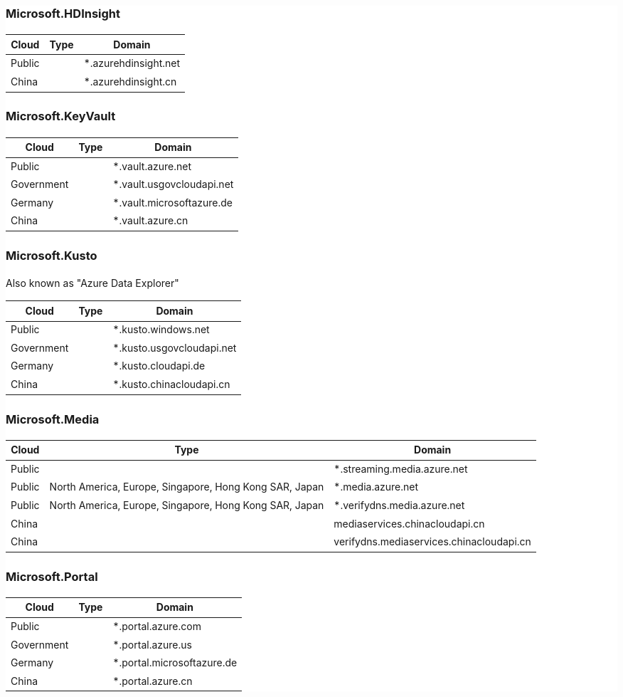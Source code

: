 ### Microsoft.HDInsight

| Cloud | Type | Domain |
| --- | --- | --- |
| Public |  | *.azurehdinsight.net |
| China |  | *.azurehdinsight.cn |

### Microsoft.KeyVault

| Cloud | Type | Domain |
| --- | --- | --- |
| Public |  | *.vault.azure.net |
| Government |  | *.vault.usgovcloudapi.net |
| Germany |  | *.vault.microsoftazure.de |
| China |  | *.vault.azure.cn |

### Microsoft.Kusto

Also known as "Azure Data Explorer"

| Cloud | Type | Domain |
| --- | --- | --- |
| Public |  | *.kusto.windows.net |
| Government |  | *.kusto.usgovcloudapi.net |
| Germany |  | *.kusto.cloudapi.de |
| China |  | *.kusto.chinacloudapi.cn |

### Microsoft.Media

| Cloud | Type | Domain |
| --- | --- | --- |
| Public |  | *.streaming.media.azure.net |
| Public | North America, Europe, Singapore, Hong Kong SAR, Japan | *.media.azure.net |
| Public | North America, Europe, Singapore, Hong Kong SAR, Japan | *.verifydns.media.azure.net |
| China |  | mediaservices.chinacloudapi.cn |
| China |  | verifydns.mediaservices.chinacloudapi.cn |

### Microsoft.Portal

| Cloud | Type | Domain |
| --- | --- | --- |
| Public |  | *.portal.azure.com |
| Government |  | *.portal.azure.us |
| Germany |  | *.portal.microsoftazure.de |
| China |  | *.portal.azure.cn |
